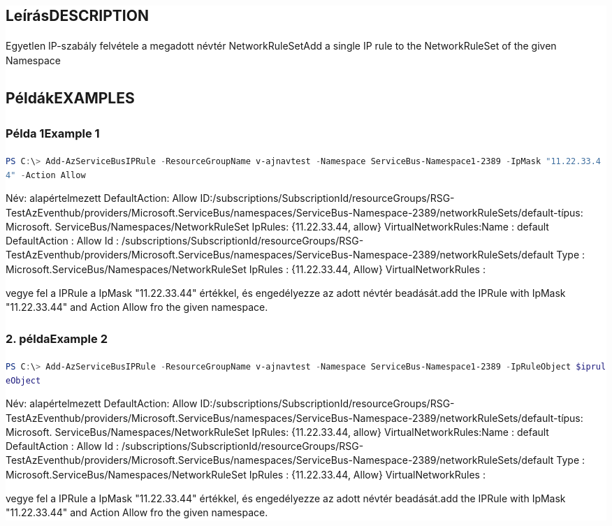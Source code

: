 ## <span data-ttu-id="2eb7e-107">Leírás</span><span class="sxs-lookup"><span data-stu-id="2eb7e-107">DESCRIPTION</span></span>
<span data-ttu-id="2eb7e-108">Egyetlen IP-szabály felvétele a megadott névtér NetworkRuleSet</span><span class="sxs-lookup"><span data-stu-id="2eb7e-108">Add a single IP rule to the NetworkRuleSet of the given Namespace</span></span>

## <span data-ttu-id="2eb7e-109">Példák</span><span class="sxs-lookup"><span data-stu-id="2eb7e-109">EXAMPLES</span></span>

### <span data-ttu-id="2eb7e-110">Példa 1</span><span class="sxs-lookup"><span data-stu-id="2eb7e-110">Example 1</span></span>
```powershell
PS C:\> Add-AzServiceBusIPRule -ResourceGroupName v-ajnavtest -Namespace ServiceBus-Namespace1-2389 -IpMask "11.22.33.44" -Action Allow
```
<span data-ttu-id="2eb7e-111">Név: alapértelmezett DefaultAction: Allow ID:/subscriptions/SubscriptionId/resourceGroups/RSG-TestAzEventhub/providers/Microsoft.ServiceBus/namespaces/ServiceBus-Namespace-2389/networkRuleSets/default-típus: Microsoft. ServiceBus/Namespaces/NetworkRuleSet IpRules: {11.22.33.44, allow} VirtualNetworkRules:</span><span class="sxs-lookup"><span data-stu-id="2eb7e-111">Name                : default DefaultAction       : Allow Id                  : /subscriptions/SubscriptionId/resourceGroups/RSG-TestAzEventhub/providers/Microsoft.ServiceBus/namespaces/ServiceBus-Namespace-2389/networkRuleSets/default Type                : Microsoft.ServiceBus/Namespaces/NetworkRuleSet IpRules             : {11.22.33.44, Allow} VirtualNetworkRules :</span></span> 

<span data-ttu-id="2eb7e-112">vegye fel a IPRule a IpMask "11.22.33.44" értékkel, és engedélyezze az adott névtér beadását.</span><span class="sxs-lookup"><span data-stu-id="2eb7e-112">add the IPRule with IpMask "11.22.33.44" and Action Allow fro the given namespace.</span></span>

### <span data-ttu-id="2eb7e-113">2. példa</span><span class="sxs-lookup"><span data-stu-id="2eb7e-113">Example 2</span></span>
```powershell
PS C:\> Add-AzServiceBusIPRule -ResourceGroupName v-ajnavtest -Namespace ServiceBus-Namespace1-2389 -IpRuleObject $ipruleObject
```
<span data-ttu-id="2eb7e-114">Név: alapértelmezett DefaultAction: Allow ID:/subscriptions/SubscriptionId/resourceGroups/RSG-TestAzEventhub/providers/Microsoft.ServiceBus/namespaces/ServiceBus-Namespace-2389/networkRuleSets/default-típus: Microsoft. ServiceBus/Namespaces/NetworkRuleSet IpRules: {11.22.33.44, allow} VirtualNetworkRules:</span><span class="sxs-lookup"><span data-stu-id="2eb7e-114">Name                : default DefaultAction       : Allow Id                  : /subscriptions/SubscriptionId/resourceGroups/RSG-TestAzEventhub/providers/Microsoft.ServiceBus/namespaces/ServiceBus-Namespace-2389/networkRuleSets/default Type                : Microsoft.ServiceBus/Namespaces/NetworkRuleSet IpRules             : {11.22.33.44, Allow} VirtualNetworkRules :</span></span> 

<span data-ttu-id="2eb7e-115">vegye fel a IPRule a IpMask "11.22.33.44" értékkel, és engedélyezze az adott névtér beadását.</span><span class="sxs-lookup"><span data-stu-id="2eb7e-115">add the IPRule with IpMask "11.22.33.44" and Action Allow fro the given namespace.</span></span>
